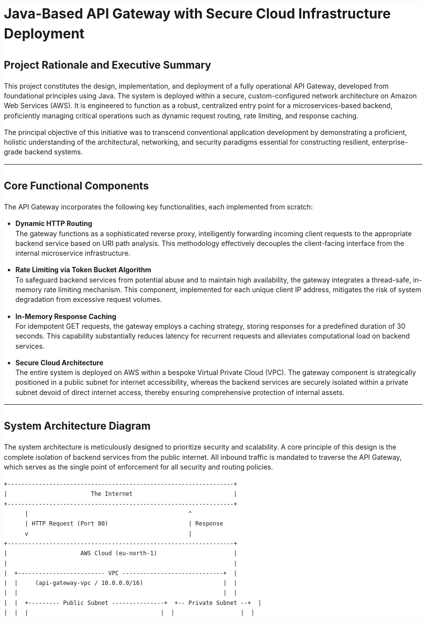 # Java-Based API Gateway with Secure Cloud Infrastructure Deployment

## Project Rationale and Executive Summary
This project constitutes the design, implementation, and deployment of a fully operational API Gateway, developed from foundational principles using Java. The system is deployed within a secure, custom-configured network architecture on Amazon Web Services (AWS). It is engineered to function as a robust, centralized entry point for a microservices-based backend, proficiently managing critical operations such as dynamic request routing, rate limiting, and response caching.

The principal objective of this initiative was to transcend conventional application development by demonstrating a proficient, holistic understanding of the architectural, networking, and security paradigms essential for constructing resilient, enterprise-grade backend systems.

---

## Core Functional Components
The API Gateway incorporates the following key functionalities, each implemented from scratch:

- **Dynamic HTTP Routing**  
  The gateway functions as a sophisticated reverse proxy, intelligently forwarding incoming client requests to the appropriate backend service based on URI path analysis. This methodology effectively decouples the client-facing interface from the internal microservice infrastructure.

- **Rate Limiting via Token Bucket Algorithm**  
  To safeguard backend services from potential abuse and to maintain high availability, the gateway integrates a thread-safe, in-memory rate limiting mechanism. This component, implemented for each unique client IP address, mitigates the risk of system degradation from excessive request volumes.

- **In-Memory Response Caching**  
  For idempotent GET requests, the gateway employs a caching strategy, storing responses for a predefined duration of 30 seconds. This capability substantially reduces latency for recurrent requests and alleviates computational load on backend services.

- **Secure Cloud Architecture**  
  The entire system is deployed on AWS within a bespoke Virtual Private Cloud (VPC). The gateway component is strategically positioned in a public subnet for internet accessibility, whereas the backend services are securely isolated within a private subnet devoid of direct internet access, thereby ensuring comprehensive protection of internal assets.

---

## System Architecture Diagram
The system architecture is meticulously designed to prioritize security and scalability. A core principle of this design is the complete isolation of backend services from the public internet. All inbound traffic is mandated to traverse the API Gateway, which serves as the single point of enforcement for all security and routing policies.

```text
+-----------------------------------------------------------------+
|                        The Internet                             |
+-----------------------------------------------------------------+
      |                                              ^
      | HTTP Request (Port 80)                       | Response
      v                                              |
+-----------------------------------------------------------------+
|                     AWS Cloud (eu-north-1)                      |
|                                                                 |
|  +------------------------- VPC -----------------------------+  |
|  |     (api-gateway-vpc / 10.0.0.0/16)                       |  |
|  |                                                           |  |
|  |  +--------- Public Subnet ---------------+  +-- Private Subnet --+  |
|  |  |                                      |  |                   |  |
```